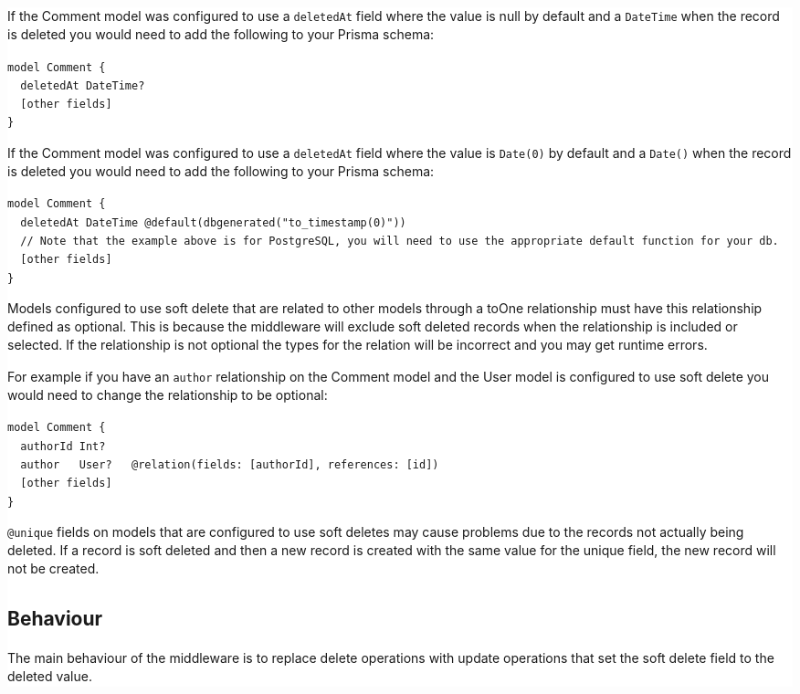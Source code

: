 If the Comment model was configured to use a `deletedAt` field where the value is null by default and a `DateTime` when
the record is deleted you would need to add the following to your Prisma schema:

```prisma
model Comment {
  deletedAt DateTime?
  [other fields]
}
```

If the Comment model was configured to use a `deletedAt` field where the value is `Date(0)` by default and a `Date()`
when the record is deleted you would need to add the following to your Prisma schema:

```prisma
model Comment {
  deletedAt DateTime @default(dbgenerated("to_timestamp(0)"))
  // Note that the example above is for PostgreSQL, you will need to use the appropriate default function for your db.
  [other fields]
}
```

Models configured to use soft delete that are related to other models through a toOne relationship must have this
relationship defined as optional. This is because the middleware will exclude soft deleted records when the relationship
is included or selected. If the relationship is not optional the types for the relation will be incorrect and you may
get runtime errors.

For example if you have an `author` relationship on the Comment model and the User model is configured to use soft
delete you would need to change the relationship to be optional:

```prisma
model Comment {
  authorId Int?
  author   User?   @relation(fields: [authorId], references: [id])
  [other fields]
}
```

`@unique` fields on models that are configured to use soft deletes may cause problems due to the records not actually
being deleted. If a record is soft deleted and then a new record is created with the same value for the unique field,
the new record will not be created.

## Behaviour

The main behaviour of the middleware is to replace delete operations with update operations that set the soft delete
field to the deleted value.


[npm]: https://www.npmjs.com/
[node]: https://nodejs.org
[build-badge]: https://github.com/olivierwilkinson/prisma-soft-delete-middleware/workflows/prisma-soft-delete-middleware/badge.svg
[build]: https://github.com/olivierwilkinson/prisma-soft-delete-middleware/actions?query=branch%3Amaster+workflow%3Aprisma-soft-delete-middleware
[version-badge]: https://img.shields.io/npm/v/prisma-soft-delete-middleware.svg?style=flat-square
[package]: https://www.npmjs.com/package/prisma-soft-delete-middleware
[downloads-badge]: https://img.shields.io/npm/dm/prisma-soft-delete-middleware.svg?style=flat-square
[npmtrends]: http://www.npmtrends.com/prisma-soft-delete-middleware
[license-badge]: https://img.shields.io/npm/l/prisma-soft-delete-middleware.svg?style=flat-square
[license]: https://github.com/olivierwilkinson/prisma-soft-delete-middleware/blob/main/LICENSE
[prs-badge]: https://img.shields.io/badge/PRs-welcome-brightgreen.svg?style=flat-square
[prs]: http://makeapullrequest.com
[coc-badge]: https://img.shields.io/badge/code%20of-conduct-ff69b4.svg?style=flat-square
[coc]: https://github.com/olivierwilkinson/prisma-soft-delete-middleware/blob/main/other/CODE_OF_CONDUCT.md